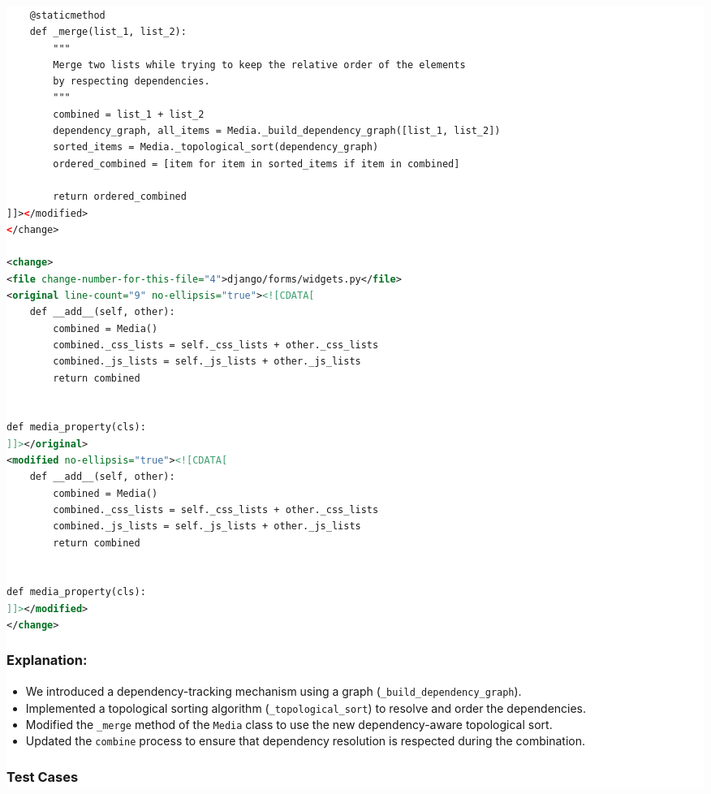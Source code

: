 ```xml
    @staticmethod
    def _merge(list_1, list_2):
        """
        Merge two lists while trying to keep the relative order of the elements
        by respecting dependencies.
        """
        combined = list_1 + list_2
        dependency_graph, all_items = Media._build_dependency_graph([list_1, list_2])
        sorted_items = Media._topological_sort(dependency_graph)
        ordered_combined = [item for item in sorted_items if item in combined]

        return ordered_combined
]]></modified>
</change>

<change>
<file change-number-for-this-file="4">django/forms/widgets.py</file>
<original line-count="9" no-ellipsis="true"><![CDATA[
    def __add__(self, other):
        combined = Media()
        combined._css_lists = self._css_lists + other._css_lists
        combined._js_lists = self._js_lists + other._js_lists
        return combined


def media_property(cls):
]]></original>
<modified no-ellipsis="true"><![CDATA[
    def __add__(self, other):
        combined = Media()
        combined._css_lists = self._css_lists + other._css_lists
        combined._js_lists = self._js_lists + other._js_lists
        return combined


def media_property(cls):
]]></modified>
</change>
```

### Explanation:
- We introduced a dependency-tracking mechanism using a graph (`_build_dependency_graph`).
- Implemented a topological sorting algorithm (`_topological_sort`) to resolve and order the dependencies.
- Modified the `_merge` method of the `Media` class to use the new dependency-aware topological sort.
- Updated the `combine` process to ensure that dependency resolution is respected during the combination.

### Test Cases
